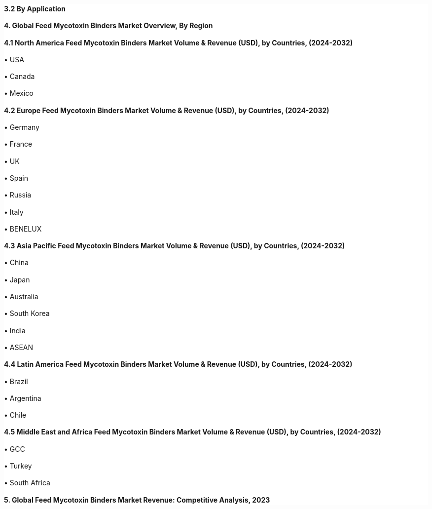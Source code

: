<strong>3.2 By Application</strong>

<strong>4. Global Feed Mycotoxin Binders Market Overview, By Region</strong>

<strong>4.1 North America Feed Mycotoxin Binders Market Volume &amp; Revenue (USD), by Countries, (2024-2032)</strong>

• USA

• Canada

• Mexico

<strong>4.2 Europe Feed Mycotoxin Binders Market Volume &amp; Revenue (USD), by Countries, (2024-2032)</strong>

• Germany

• France

• UK

• Spain

• Russia

• Italy

• BENELUX

<strong>4.3 Asia Pacific Feed Mycotoxin Binders Market Volume &amp; Revenue (USD), by Countries, (2024-2032)</strong>

• China

• Japan

• Australia

• South Korea

• India

• ASEAN

<strong>4.4 Latin America Feed Mycotoxin Binders Market Volume &amp; Revenue (USD), by Countries, (2024-2032)</strong>

• Brazil

• Argentina

• Chile

<strong>4.5 Middle East and Africa Feed Mycotoxin Binders Market Volume &amp; Revenue (USD), by Countries, (2024-2032)</strong>

• GCC

• Turkey

• South Africa

<strong>5. Global Feed Mycotoxin Binders Market Revenue: Competitive Analysis, 2023</strong>
